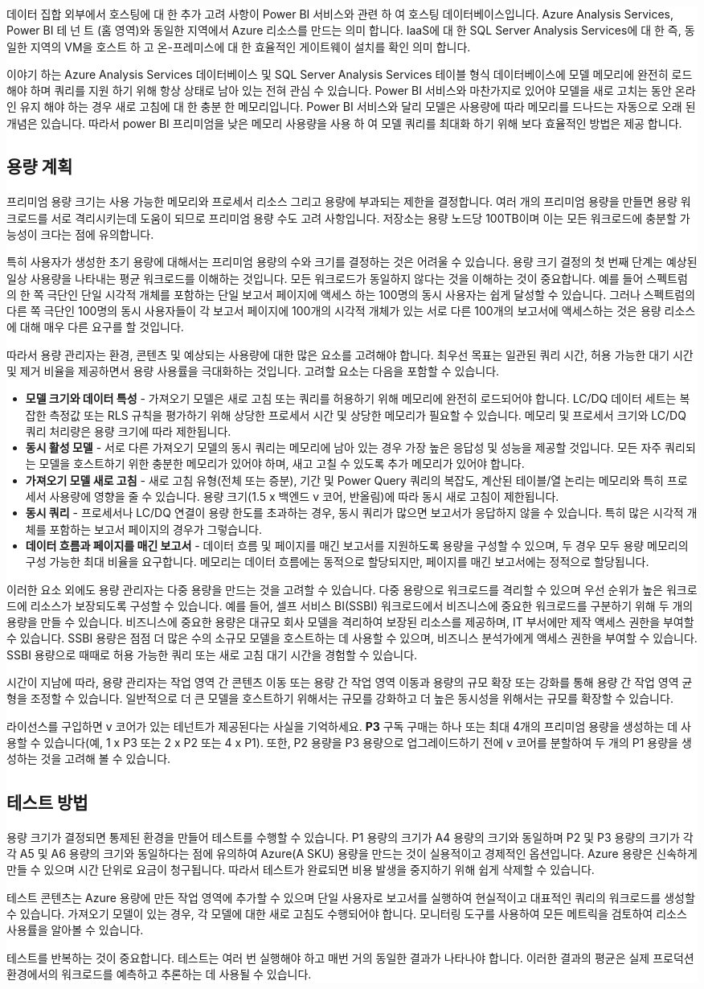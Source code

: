 데이터 집합 외부에서 호스팅에 대 한 추가 고려 사항이 Power BI 서비스와 관련 하 여 호스팅 데이터베이스입니다. Azure Analysis Services, Power BI 테 넌 트 (홈 영역)와 동일한 지역에서 Azure 리소스를 만드는 의미 합니다. IaaS에 대 한 SQL Server Analysis Services에 대 한 즉, 동일한 지역의 VM을 호스트 하 고 온-프레미스에 대 한 효율적인 게이트웨이 설치를 확인 의미 합니다.

이야기 하는 Azure Analysis Services 데이터베이스 및 SQL Server Analysis Services 테이블 형식 데이터베이스에 모델 메모리에 완전히 로드 해야 하며 쿼리를 지원 하기 위해 항상 상태로 남아 있는 전혀 관심 수 있습니다. Power BI 서비스와 마찬가지로 있어야 모델을 새로 고치는 동안 온라인 유지 해야 하는 경우 새로 고침에 대 한 충분 한 메모리입니다. Power BI 서비스와 달리 모델은 사용량에 따라 메모리를 드나드는 자동으로 오래 된 개념은 있습니다. 따라서 power BI 프리미엄을 낮은 메모리 사용량을 사용 하 여 모델 쿼리를 최대화 하기 위해 보다 효율적인 방법은 제공 합니다.

## <a name="capacity-planning"></a>용량 계획

프리미엄 용량 크기는 사용 가능한 메모리와 프로세서 리소스 그리고 용량에 부과되는 제한을 결정합니다. 여러 개의 프리미엄 용량을 만들면 용량 워크로드를 서로 격리시키는데 도움이 되므로 프리미엄 용량 수도 고려 사항입니다. 저장소는 용량 노드당 100TB이며 이는 모든 워크로드에 충분할 가능성이 크다는 점에 유의합니다.

특히 사용자가 생성한 초기 용량에 대해서는 프리미엄 용량의 수와 크기를 결정하는 것은 어려울 수 있습니다. 용량 크기 결정의 첫 번째 단계는 예상된 일상 사용량을 나타내는 평균 워크로드를 이해하는 것입니다. 모든 워크로드가 동일하지 않다는 것을 이해하는 것이 중요합니다. 예를 들어 스펙트럼의 한 쪽 극단인 단일 시각적 개체를 포함하는 단일 보고서 페이지에 액세스 하는 100명의 동시 사용자는 쉽게 달성할 수 있습니다. 그러나 스펙트럼의 다른 쪽 극단인 100명의 동시 사용자들이 각 보고서 페이지에 100개의 시각적 개체가 있는 서로 다른 100개의 보고서에 액세스하는 것은 용량 리소스에 대해 매우 다른 요구를 할 것입니다.

따라서 용량 관리자는 환경, 콘텐츠 및 예상되는 사용량에 대한 많은 요소를 고려해야 합니다. 최우선 목표는 일관된 쿼리 시간, 허용 가능한 대기 시간 및 제거 비율을 제공하면서 용량 사용률을 극대화하는 것입니다. 고려할 요소는 다음을 포함할 수 있습니다.

- **모델 크기와 데이터 특성** - 가져오기 모델은 새로 고침 또는 쿼리를 허용하기 위해 메모리에 완전히 로드되어야 합니다. LC/DQ 데이터 세트는 복잡한 측정값 또는 RLS 규칙을 평가하기 위해 상당한 프로세서 시간 및 상당한 메모리가 필요할 수 있습니다. 메모리 및 프로세서 크기와 LC/DQ 쿼리 처리량은 용량 크기에 따라 제한됩니다.
- **동시 활성 모델** - 서로 다른 가져오기 모델의 동시 쿼리는 메모리에 남아 있는 경우 가장 높은 응답성 및 성능을 제공할 것입니다. 모든 자주 쿼리되는 모델을 호스트하기 위한 충분한 메모리가 있어야 하며, 새고 고칠 수 있도록 추가 메모리가 있어야 합니다.
- **가져오기 모델 새로 고침** - 새로 고침 유형(전체 또는 증분), 기간 및 Power Query 쿼리의 복잡도, 계산된 테이블/열 논리는 메모리와 특히 프로세서 사용량에 영향을 줄 수 있습니다. 용량 크기(1.5 x 백엔드 v 코어, 반올림)에 따라 동시 새로 고침이 제한됩니다.
- **동시 쿼리** - 프로세서나 LC/DQ 연결이 용량 한도를 초과하는 경우, 동시 쿼리가 많으면 보고서가 응답하지 않을 수 있습니다. 특히 많은 시각적 개체를 포함하는 보고서 페이지의 경우가 그렇습니다.
- **데이터 흐름과 페이지를 매긴 보고서** - 데이터 흐름 및 페이지를 매긴 보고서를 지원하도록 용량을 구성할 수 있으며, 두 경우 모두 용량 메모리의 구성 가능한 최대 비율을 요구합니다. 메모리는 데이터 흐름에는 동적으로 할당되지만, 페이지를 매긴 보고서에는 정적으로 할당됩니다.

이러한 요소 외에도 용량 관리자는 다중 용량을 만드는 것을 고려할 수 있습니다. 다중 용량으로 워크로드를 격리할 수 있으며 우선 순위가 높은 워크로드에 리소스가 보장되도록 구성할 수 있습니다. 예를 들어, 셀프 서비스 BI(SSBI) 워크로드에서 비즈니스에 중요한 워크로드를 구분하기 위해 두 개의 용량을 만들 수 있습니다. 비즈니스에 중요한 용량은 대규모 회사 모델을 격리하여 보장된 리소스를 제공하며, IT 부서에만 제작 액세스 권한을 부여할 수 있습니다. SSBI 용량은 점점 더 많은 수의 소규모 모델을 호스트하는 데 사용할 수 있으며, 비즈니스 분석가에게 액세스 권한을 부여할 수 있습니다. SSBI 용량으로 때때로 허용 가능한 쿼리 또는 새로 고침 대기 시간을 경험할 수 있습니다.

시간이 지남에 따라, 용량 관리자는 작업 영역 간 콘텐츠 이동 또는 용량 간 작업 영역 이동과 용량의 규모 확장 또는 강화를 통해 용량 간 작업 영역 균형을 조정할 수 있습니다. 일반적으로 더 큰 모델을 호스트하기 위해서는 규모를 강화하고 더 높은 동시성을 위해서는 규모를 확장할 수 있습니다.

라이선스를 구입하면 v 코어가 있는 테넌트가 제공된다는 사실을 기억하세요. **P3** 구독 구매는 하나 또는 최대 4개의 프리미엄 용량을 생성하는 데 사용할 수 있습니다(예, 1 x P3 또는 2 x P2 또는 4 x P1). 또한, P2 용량을 P3 용량으로 업그레이드하기 전에 v 코어를 분할하여 두 개의 P1 용량을 생성하는 것을 고려해 볼 수 있습니다.

## <a name="testing-approaches"></a>테스트 방법

용량 크기가 결정되면 통제된 환경을 만들어 테스트를 수행할 수 있습니다. P1 용량의 크기가 A4 용량의 크기와 동일하며 P2 및 P3 용량의 크기가 각각 A5 및 A6 용량의 크기와 동일하다는 점에 유의하여 Azure(A SKU) 용량을 만드는 것이 실용적이고 경제적인 옵션입니다. Azure 용량은 신속하게 만들 수 있으며 시간 단위로 요금이 청구됩니다. 따라서 테스트가 완료되면 비용 발생을 중지하기 위해 쉽게 삭제할 수 있습니다.

테스트 콘텐츠는 Azure 용량에 만든 작업 영역에 추가할 수 있으며 단일 사용자로 보고서를 실행하여 현실적이고 대표적인 쿼리의 워크로드를 생성할 수 있습니다. 가져오기 모델이 있는 경우, 각 모델에 대한 새로 고침도 수행되어야 합니다. 모니터링 도구를 사용하여 모든 메트릭을 검토하여 리소스 사용률을 알아볼 수 있습니다.

테스트를 반복하는 것이 중요합니다. 테스트는 여러 번 실행해야 하고 매번 거의 동일한 결과가 나타나야 합니다. 이러한 결과의 평균은 실제 프로덕션 환경에서의 워크로드를 예측하고 추론하는 데 사용될 수 있습니다.
